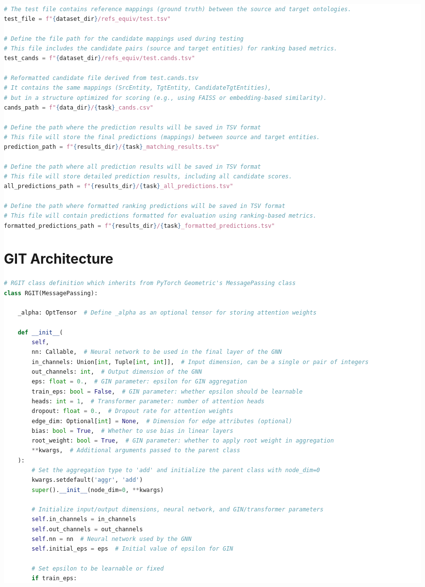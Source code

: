 ```python
# The test file contains reference mappings (ground truth) between the source and target ontologies.
test_file = f"{dataset_dir}/refs_equiv/test.tsv"

# Define the file path for the candidate mappings used during testing
# This file includes the candidate pairs (source and target entities) for ranking based metrics.
test_cands = f"{dataset_dir}/refs_equiv/test.cands.tsv"

# Reformatted candidate file derived from test.cands.tsv
# It contains the same mappings (SrcEntity, TgtEntity, CandidateTgtEntities),
# but in a structure optimized for scoring (e.g., using FAISS or embedding-based similarity).
cands_path = f"{data_dir}/{task}_cands.csv"

# Define the path where the prediction results will be saved in TSV format
# This file will store the final predictions (mappings) between source and target entities.
prediction_path = f"{results_dir}/{task}_matching_results.tsv"

# Define the path where all prediction results will be saved in TSV format
# This file will store detailed prediction results, including all candidate scores.
all_predictions_path = f"{results_dir}/{task}_all_predictions.tsv"

# Define the path where formatted ranking predictions will be saved in TSV format
# This file will contain predictions formatted for evaluation using ranking-based metrics.
formatted_predictions_path = f"{results_dir}/{task}_formatted_predictions.tsv"
```

# **GIT Architecture**



```python
# RGIT class definition which inherits from PyTorch Geometric's MessagePassing class
class RGIT(MessagePassing):

    _alpha: OptTensor  # Define _alpha as an optional tensor for storing attention weights

    def __init__(
        self,
        nn: Callable,  # Neural network to be used in the final layer of the GNN
        in_channels: Union[int, Tuple[int, int]],  # Input dimension, can be a single or pair of integers
        out_channels: int,  # Output dimension of the GNN
        eps: float = 0.,  # GIN parameter: epsilon for GIN aggregation
        train_eps: bool = False,  # GIN parameter: whether epsilon should be learnable
        heads: int = 1,  # Transformer parameter: number of attention heads
        dropout: float = 0.,  # Dropout rate for attention weights
        edge_dim: Optional[int] = None,  # Dimension for edge attributes (optional)
        bias: bool = True,  # Whether to use bias in linear layers
        root_weight: bool = True,  # GIN parameter: whether to apply root weight in aggregation
        **kwargs,  # Additional arguments passed to the parent class
    ):
        # Set the aggregation type to 'add' and initialize the parent class with node_dim=0
        kwargs.setdefault('aggr', 'add')
        super().__init__(node_dim=0, **kwargs)

        # Initialize input/output dimensions, neural network, and GIN/transformer parameters
        self.in_channels = in_channels
        self.out_channels = out_channels
        self.nn = nn  # Neural network used by the GNN
        self.initial_eps = eps  # Initial value of epsilon for GIN

        # Set epsilon to be learnable or fixed
        if train_eps:
```